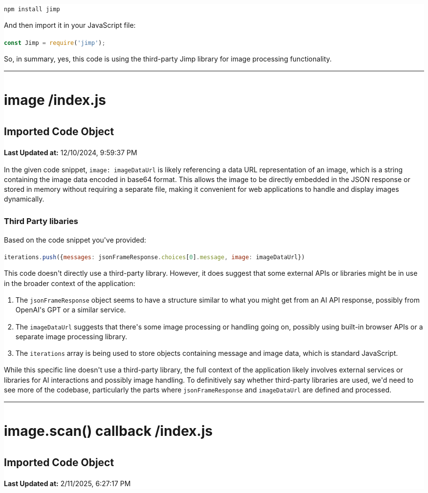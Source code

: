 ```
npm install jimp
```

And then import it in your JavaScript file:

```javascript
const Jimp = require('jimp');
```

So, in summary, yes, this code is using the third-party Jimp library for image processing functionality.

---

# image /index.js
## Imported Code Object
**Last Updated at:** 12/10/2024, 9:59:37 PM

In the given code snippet, `image: imageDataUrl` is likely referencing a data URL representation of an image, which is a string containing the image data encoded in base64 format. This allows the image to be directly embedded in the JSON response or stored in memory without requiring a separate file, making it convenient for web applications to handle and display images dynamically.

### Third Party libaries

Based on the code snippet you've provided:

```javascript
iterations.push({messages: jsonFrameResponse.choices[0].message, image: imageDataUrl})
```

This code doesn't directly use a third-party library. However, it does suggest that some external APIs or libraries might be in use in the broader context of the application:

1. The `jsonFrameResponse` object seems to have a structure similar to what you might get from an AI API response, possibly from OpenAI's GPT or a similar service.

2. The `imageDataUrl` suggests that there's some image processing or handling going on, possibly using built-in browser APIs or a separate image processing library.

3. The `iterations` array is being used to store objects containing message and image data, which is standard JavaScript.

While this specific line doesn't use a third-party library, the full context of the application likely involves external services or libraries for AI interactions and possibly image handling. To definitively say whether third-party libraries are used, we'd need to see more of the codebase, particularly the parts where `jsonFrameResponse` and `imageDataUrl` are defined and processed.

---

# image.scan() callback /index.js
## Imported Code Object
**Last Updated at:** 2/11/2025, 6:27:17 PM
